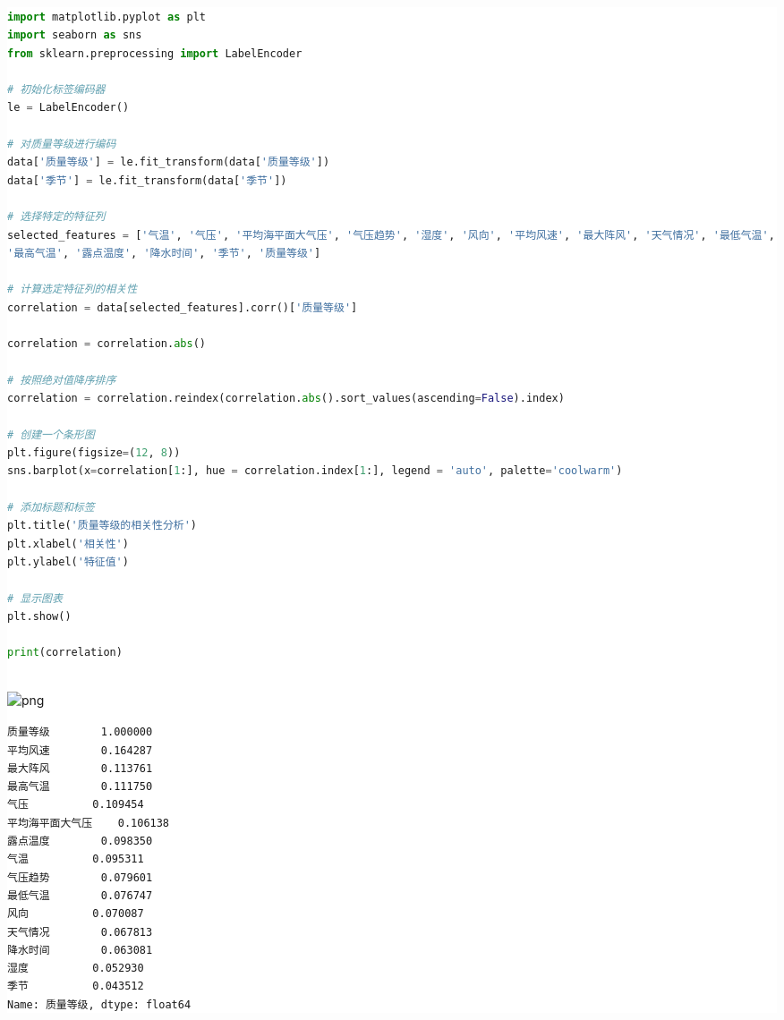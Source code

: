 </div>




```python
import matplotlib.pyplot as plt
import seaborn as sns
from sklearn.preprocessing import LabelEncoder

# 初始化标签编码器
le = LabelEncoder()

# 对质量等级进行编码
data['质量等级'] = le.fit_transform(data['质量等级'])
data['季节'] = le.fit_transform(data['季节'])

# 选择特定的特征列
selected_features = ['气温', '气压', '平均海平面大气压', '气压趋势', '湿度', '风向', '平均风速', '最大阵风', '天气情况', '最低气温', '最高气温', '露点温度', '降水时间', '季节', '质量等级']

# 计算选定特征列的相关性
correlation = data[selected_features].corr()['质量等级']

correlation = correlation.abs()

# 按照绝对值降序排序
correlation = correlation.reindex(correlation.abs().sort_values(ascending=False).index)

# 创建一个条形图
plt.figure(figsize=(12, 8))
sns.barplot(x=correlation[1:], hue = correlation.index[1:], legend = 'auto', palette='coolwarm')

# 添加标题和标签
plt.title('质量等级的相关性分析')
plt.xlabel('相关性')
plt.ylabel('特征值')

# 显示图表
plt.show()

print(correlation)
```


​    
![png](D:/Documents/Coding/python-coding-notebook/Classification-Algorithm_files/Classification-Algorithm_2_0.png)
​    


    质量等级        1.000000
    平均风速        0.164287
    最大阵风        0.113761
    最高气温        0.111750
    气压          0.109454
    平均海平面大气压    0.106138
    露点温度        0.098350
    气温          0.095311
    气压趋势        0.079601
    最低气温        0.076747
    风向          0.070087
    天气情况        0.067813
    降水时间        0.063081
    湿度          0.052930
    季节          0.043512
    Name: 质量等级, dtype: float64
